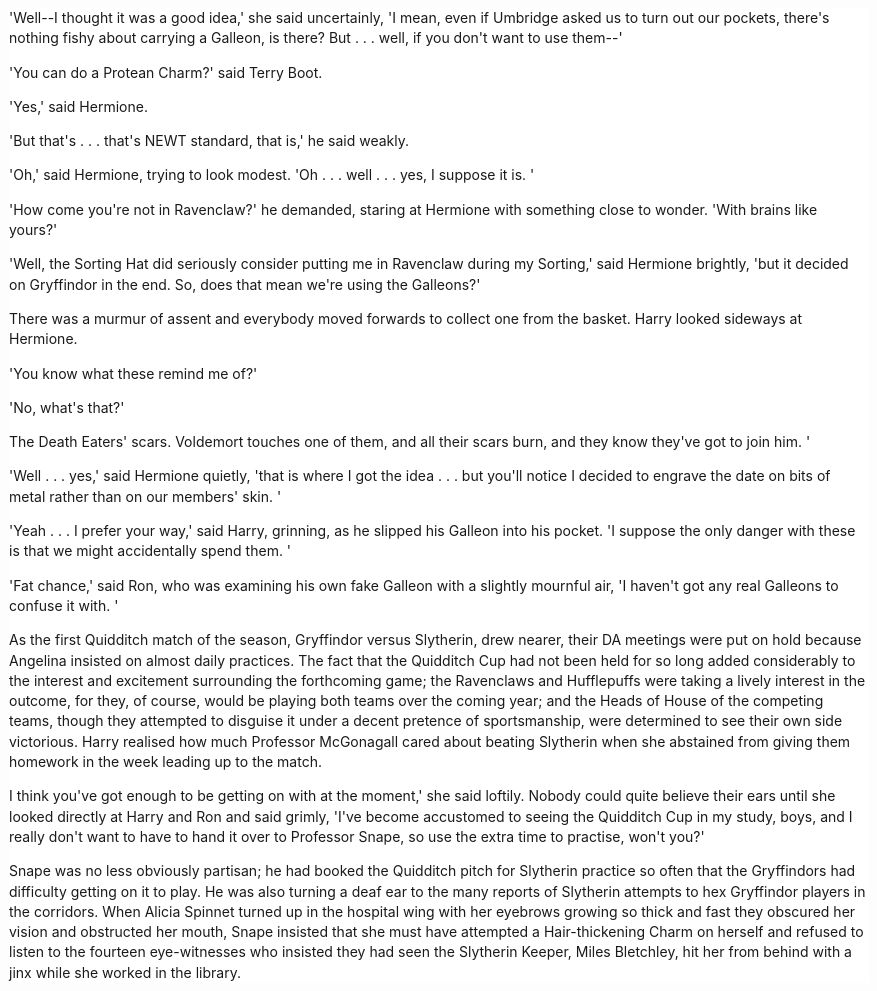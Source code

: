 'Well--I thought it was a good idea,' she said uncertainly, 'I mean, even if Umbridge asked us to turn out our pockets, there's nothing fishy about carrying a Galleon, is there? But . . . well, if you don't want to use them--'

'You can do a Protean Charm?' said Terry Boot. 

'Yes,' said Hermione. 

'But that's . . . that's NEWT standard, that is,' he said weakly. 

'Oh,' said Hermione, trying to look modest. 'Oh . . . well . . . yes, I suppose it is. '

'How come you're not in Ravenclaw?' he demanded, staring at Hermione with something close to wonder. 'With brains like yours?'

'Well, the Sorting Hat did seriously consider putting me in Ravenclaw during my Sorting,' said Hermione brightly, 'but it decided on Gryffindor in the end. So, does that mean we're using the Galleons?'

There was a murmur of assent and everybody moved forwards to collect one from the basket. Harry looked sideways at Hermione. 

'You know what these remind me of?'

'No, what's that?'

The Death Eaters' scars. Voldemort touches one of them, and all their scars burn, and they know they've got to join him. '

'Well . . . yes,' said Hermione quietly, 'that is where I got the idea . . . but you'll notice I decided to engrave the date on bits of metal rather than on our members' skin. '

'Yeah . . . I prefer your way,' said Harry, grinning, as he slipped his Galleon into his pocket. 'I suppose the only danger with these is that we might accidentally spend them. '

'Fat chance,' said Ron, who was examining his own fake Galleon with a slightly mournful air, 'I haven't got any real Galleons to confuse it with. '

As the first Quidditch match of the season, Gryffindor versus Slytherin, drew nearer, their DA meetings were put on hold because Angelina insisted on almost daily practices. The fact that the Quidditch Cup had not been held for so long added considerably to the interest and excitement surrounding the forthcoming game; the Ravenclaws and Hufflepuffs were taking a lively interest in the outcome, for they, of course, would be playing both teams over the coming year; and the Heads of House of the competing teams, though they attempted to disguise it under a decent pretence of sportsmanship, were determined to see their own side victorious. Harry realised how much Professor McGonagall cared about beating Slytherin when she abstained from giving them homework in the week leading up to the match. 

I think you've got enough to be getting on with at the moment,' she said loftily. Nobody could quite believe their ears until she looked directly at Harry and Ron and said grimly, 'I've become accustomed to seeing the Quidditch Cup in my study, boys, and I really don't want to have to hand it over to Professor Snape, so use the extra time to practise, won't you?'

Snape was no less obviously partisan; he had booked the Quidditch pitch for Slytherin practice so often that the Gryffindors had difficulty getting on it to play. He was also turning a deaf ear to the many reports of Slytherin attempts to hex Gryffindor players in the corridors. When Alicia Spinnet turned up in the hospital wing with her eyebrows growing so thick and fast they obscured her vision and obstructed her mouth, Snape insisted that she must have attempted a Hair-thickening Charm on herself and refused to listen to the fourteen eye-witnesses who insisted they had seen the Slytherin Keeper, Miles Bletchley, hit her from behind with a jinx while she worked in the library. 
